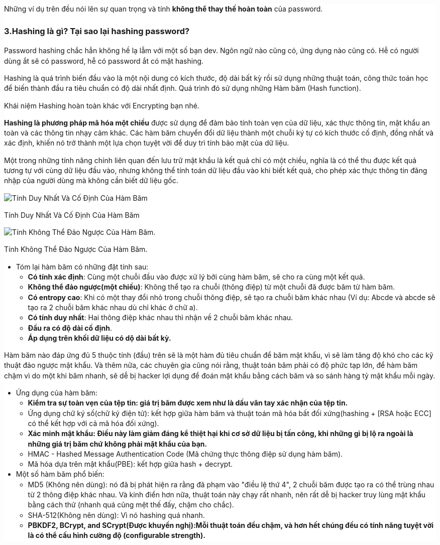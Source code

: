 Những ví dụ trên đều nói lên sự quan trọng và tính **không thể thay thế hoàn toàn** của password.

### 3.Hashing là gì? Tại sao lại hashing password?

Password hashing chắc hẳn không hề lạ lẫm với một số bạn dev. Ngôn ngữ nào cũng có, ứng dụng nào cũng có. Hễ có người dùng ắt sẽ có password, hễ có password ắt có mặt hashing.

Hashing là quá trình biến đầu vào là một nội dung có kích thước, độ dài bất kỳ rồi sử dụng những thuật toán, công thức toán học để biến thành đầu ra tiêu chuẩn có độ dài nhất định. Quá trình đó sử dụng những Hàm băm (Hash function).

Khái niệm Hashing hoàn toàn khác với Encrypting bạn nhé.

**Hashing là phương pháp mã hóa một chiều** được sử dụng để đảm bảo tính toàn vẹn của dữ liệu, xác thực thông tin, mật khẩu an toàn và các thông tin nhạy cảm khác. Các hàm băm chuyển đổi dữ liệu thành một chuỗi ký tự có kích thước cố định, đồng nhất và xác định, khiến nó trở thành một lựa chọn tuyệt vời để duy trì tính bảo mật của dữ liệu.

Một trong những tính năng chính liên quan đến lưu trữ mật khẩu là kết quả chỉ có một chiều, nghĩa là có thể thu được kết quả tương tự với cùng dữ liệu đầu vào, nhưng không thể tính toán dữ liệu đầu vào khi biết kết quả, cho phép xác thực thông tin đăng nhập của người dùng mà không cần biết dữ liệu gốc.

![Tính Duy Nhất Và Cố Định Của Hàm Băm](attachment:cc44788b-f381-4f8b-86c3-ca8ccca9f05f:Screenshot_2025-02-21_141513.png)

Tính Duy Nhất Và Cố Định Của Hàm Băm

![Tính Không Thể Đảo Ngược Của Hàm Băm.](attachment:7a4f7b66-94b8-4b1e-932c-20cbbdf66aaf:Screenshot_2025-02-21_141813.png)

Tính Không Thể Đảo Ngược Của Hàm Băm.

- Tóm lại hàm băm có những đặt tính sau:
    - **Có tính xác định**: Cùng một chuỗi đầu vào được xử lý bởi cùng hàm băm, sẽ cho ra cùng một kết quả.
    - **Không thể đảo ngược(một chiều)**: Không thể tạo ra chuỗi (thông điệp) từ một chuỗi đã được băm từ hàm băm.
    - **Có entropy cao**: Khi có một thay đổi nhỏ trong chuỗi thông điệp, sẽ tạo ra chuỗi băm khác nhau (Ví dụ: Abcde và abcde sẽ tạo ra 2 chuỗi băm khác nhau dù chỉ khác ở chữ a).
    - **Có tính duy nhất**: Hai thông điệp khác nhau thì nhận về 2 chuỗi băm khác nhau.
    - **Đầu ra có độ dài cố định**.
    - **Áp dụng trên khối dữ liệu có dộ dài bất kỳ.**

Hàm băm nào đáp ứng đủ 5 thuộc tính (đầu) trên sẽ là một hàm đủ tiêu chuẩn để băm mật khẩu, vì sẽ làm tăng độ khó cho các kỹ thuật đảo ngược mật khẩu. Và thêm nữa, các chuyên gia cũng nói rằng, thuật toán băm phải có độ phức tạp lớn, để hàm băm chậm vì do một khi băm nhanh, sẽ dễ bị hacker lợi dụng để đoán mật khẩu bằng cách băm và so sánh hàng tỷ mật khẩu mỗi ngày.

- Ứng dụng của hàm băm:
    - **Kiểm tra sự toàn vẹn của tệp tin: giá trị băm được xem như là dấu vân tay xác nhận của tệp tin.**
    - Ứng dụng chữ ký số(chữ ký điện tử): kết hợp giữa hàm băm và thuật toán mã hóa bất đối xứng(hashing + [RSA hoặc ECC] có thể kết hợp với cả mã hóa đối xứng).
    - **Xác minh mật khẩu: Điều này làm giảm đáng kể thiệt hại khi cơ sở dữ liệu bị tấn công, khi những gì bị lộ ra ngoài là những giá trị băm chứ không phải mật khẩu của bạn.**
    - HMAC - Hashed Message Authentication Code (Mã chứng thực thông điệp sử dụng hàm băm).
    - Mã hóa dựa trên mật khẩu(PBE): kết hợp giữa hash + decrypt.
- Một số hàm băm phổ biến:
    - MD5 (Không nên dùng): nó đã bị phát hiện ra rằng đã phạm vào "điều lệ thứ 4", 2 chuỗi băm được tạo ra có thể trùng nhau từ 2 thông điệp khác nhau. Và kinh điển hơn nữa, thuật toán này chạy rất nhanh, nên rất dễ bị hacker truy lùng mật khẩu bằng cách thử (nhanh quá cũng mệt thế đấy, chậm cho chắc).
    - SHA-512(Không nên dùng): Vì nó hashing quá nhanh.
    - **PBKDF2, BCrypt, and SCrypt(Được khuyến nghị):Mỗi thuật toán đều chậm, và hơn hết chúng đều có tính năng tuyệt vời là có thể cấu hình cường độ (configurable strength).**